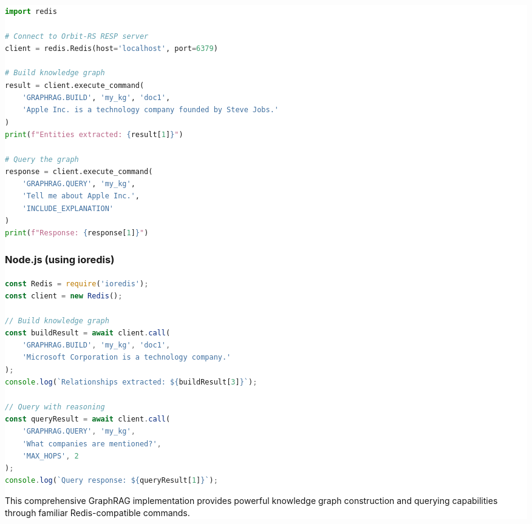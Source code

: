 ```python
import redis

# Connect to Orbit-RS RESP server
client = redis.Redis(host='localhost', port=6379)

# Build knowledge graph
result = client.execute_command(
    'GRAPHRAG.BUILD', 'my_kg', 'doc1', 
    'Apple Inc. is a technology company founded by Steve Jobs.'
)
print(f"Entities extracted: {result[1]}")

# Query the graph
response = client.execute_command(
    'GRAPHRAG.QUERY', 'my_kg', 
    'Tell me about Apple Inc.',
    'INCLUDE_EXPLANATION'
)
print(f"Response: {response[1]}")
```

### Node.js (using ioredis)

```javascript
const Redis = require('ioredis');
const client = new Redis();

// Build knowledge graph
const buildResult = await client.call(
    'GRAPHRAG.BUILD', 'my_kg', 'doc1',
    'Microsoft Corporation is a technology company.'
);
console.log(`Relationships extracted: ${buildResult[3]}`);

// Query with reasoning
const queryResult = await client.call(
    'GRAPHRAG.QUERY', 'my_kg',
    'What companies are mentioned?',
    'MAX_HOPS', 2
);
console.log(`Query response: ${queryResult[1]}`);
```

This comprehensive GraphRAG implementation provides powerful knowledge graph construction and querying capabilities through familiar Redis-compatible commands.